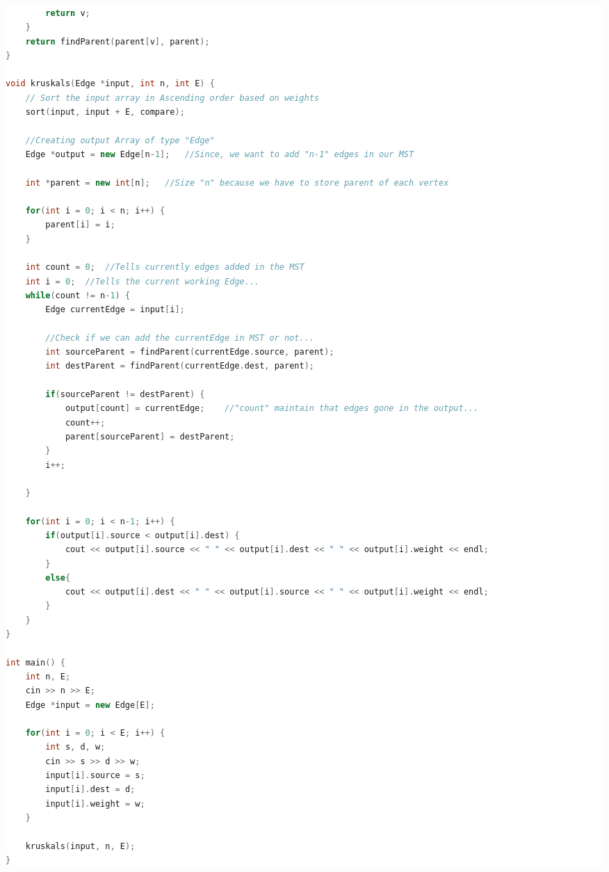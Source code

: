 ```cpp
        return v;
    }
    return findParent(parent[v], parent);
}

void kruskals(Edge *input, int n, int E) {
    // Sort the input array in Ascending order based on weights
    sort(input, input + E, compare);
    
    //Creating output Array of type "Edge"
    Edge *output = new Edge[n-1];   //Since, we want to add "n-1" edges in our MST
    
    int *parent = new int[n];   //Size "n" because we have to store parent of each vertex
    
    for(int i = 0; i < n; i++) {
        parent[i] = i;
    }
    
    int count = 0;  //Tells currently edges added in the MST
    int i = 0;  //Tells the current working Edge...
    while(count != n-1) {
        Edge currentEdge = input[i]; 
        
        //Check if we can add the currentEdge in MST or not...
        int sourceParent = findParent(currentEdge.source, parent);
        int destParent = findParent(currentEdge.dest, parent);
        
        if(sourceParent != destParent) {
            output[count] = currentEdge;    //"count" maintain that edges gone in the output...
            count++;
            parent[sourceParent] = destParent;
        }
        i++;
        
    }
    
    for(int i = 0; i < n-1; i++) {
        if(output[i].source < output[i].dest) {
            cout << output[i].source << " " << output[i].dest << " " << output[i].weight << endl;
        }
        else{
            cout << output[i].dest << " " << output[i].source << " " << output[i].weight << endl;
        }
    }
}

int main() {
    int n, E;
    cin >> n >> E;
    Edge *input = new Edge[E];
    
    for(int i = 0; i < E; i++) {
        int s, d, w;
        cin >> s >> d >> w;
        input[i].source = s;
        input[i].dest = d;
        input[i].weight = w;
    }
    
    kruskals(input, n, E);
}
```
